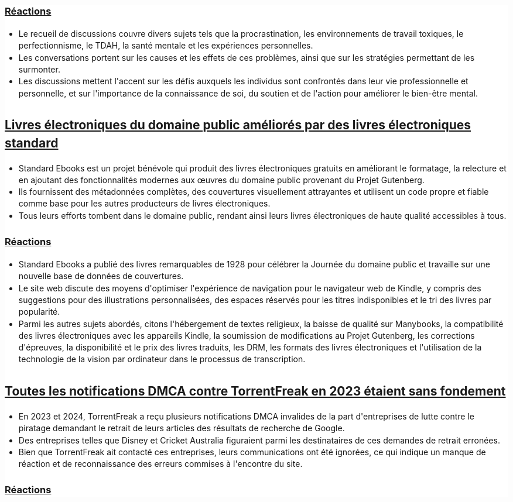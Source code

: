 ### [Réactions](https://news.ycombinator.com/item?id=38831446)

- Le recueil de discussions couvre divers sujets tels que la procrastination, les environnements de travail toxiques, le perfectionnisme, le TDAH, la santé mentale et les expériences personnelles.
- Les conversations portent sur les causes et les effets de ces problèmes, ainsi que sur les stratégies permettant de les surmonter.
- Les discussions mettent l'accent sur les défis auxquels les individus sont confrontés dans leur vie professionnelle et personnelle, et sur l'importance de la connaissance de soi, du soutien et de l'action pour améliorer le bien-être mental.

## [Livres électroniques du domaine public améliorés par des livres électroniques standard](https://standardebooks.org/)

- Standard Ebooks est un projet bénévole qui produit des livres électroniques gratuits en améliorant le formatage, la relecture et en ajoutant des fonctionnalités modernes aux œuvres du domaine public provenant du Projet Gutenberg.
- Ils fournissent des métadonnées complètes, des couvertures visuellement attrayantes et utilisent un code propre et fiable comme base pour les autres producteurs de livres électroniques.
- Tous leurs efforts tombent dans le domaine public, rendant ainsi leurs livres électroniques de haute qualité accessibles à tous.

### [Réactions](https://news.ycombinator.com/item?id=38831219)

- Standard Ebooks a publié des livres remarquables de 1928 pour célébrer la Journée du domaine public et travaille sur une nouvelle base de données de couvertures.
- Le site web discute des moyens d'optimiser l'expérience de navigation pour le navigateur web de Kindle, y compris des suggestions pour des illustrations personnalisées, des espaces réservés pour les titres indisponibles et le tri des livres par popularité.
- Parmi les autres sujets abordés, citons l'hébergement de textes religieux, la baisse de qualité sur Manybooks, la compatibilité des livres électroniques avec les appareils Kindle, la soumission de modifications au Projet Gutenberg, les corrections d'épreuves, la disponibilité et le prix des livres traduits, les DRM, les formats des livres électroniques et l'utilisation de la technologie de la vision par ordinateur dans le processus de transcription.

## [Toutes les notifications DMCA contre TorrentFreak en 2023 étaient sans fondement](https://torrentfreak.com/all-dmca-notices-filed-against-torrentfreak-in-2023-were-bogus-240101/)

- En 2023 et 2024, TorrentFreak a reçu plusieurs notifications DMCA invalides de la part d'entreprises de lutte contre le piratage demandant le retrait de leurs articles des résultats de recherche de Google.
- Des entreprises telles que Disney et Cricket Australia figuraient parmi les destinataires de ces demandes de retrait erronées.
- Bien que TorrentFreak ait contacté ces entreprises, leurs communications ont été ignorées, ce qui indique un manque de réaction et de reconnaissance des erreurs commises à l'encontre du site.

### [Réactions](https://news.ycombinator.com/item?id=38833325)
